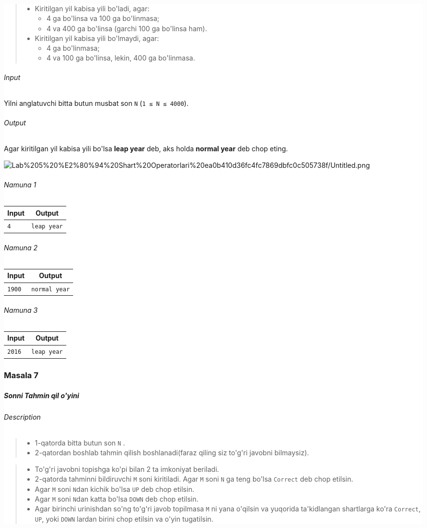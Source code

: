 > - Kiritilgan yil kabisa yili bo'ladi, agar:
>   - 4 ga bo'linsa va 100 ga bo'linmasa;
>   - 4 va 400 ga bo'linsa (garchi 100 ga bo'linsa ham).
> - Kiritilgan yil kabisa yili bo'lmaydi, agar:
>   - 4 ga bo'linmasa;
>   - 4 va 100 ga bo'linsa, lekin, 400 ga bo'linmasa.
  
###### Input
  
  
Yilni anglatuvchi bitta butun musbat son `N` (`1 ≤ N ≤ 4000`).
  
###### Output
  
  
Agar kiritilgan yil kabisa yili bo'lsa **leap year** deb, aks holda **normal year** deb chop eting.
  
![Lab%205%20%E2%80%94%20Shart%20Operatorlari%20ea0b410d36fc4fc7869dbfc0c505738f/Untitled.png](Lab%205%20%E2%80%94%20Shart%20Operatorlari%20ea0b410d36fc4fc7869dbfc0c505738f/Untitled.png )
  
###### Namuna 1
  
| Input | Output |
| - | - |
| `4` | `leap year` |
  
###### Namuna 2
  
| Input | Output |
| - | - |
| `1900` | `normal year` |
  
###### Namuna 3
  
| Input | Output |
| - | - |
| `2016` | `leap year` |
  
  
### Masala 7
  
  
#####  **Sonni Tahmin qil o'yini**
  
###### Description  
  
> - 1-qatorda bitta butun son `N` .
> - 2-qatordan boshlab tahmin qilish boshlanadi(faraz qiling siz to'g'ri javobni bilmaysiz).

> - To'g'ri javobni topishga ko'pi bilan 2 ta imkoniyat beriladi.
> - 2-qatorda tahminni bildiruvchi `M` soni kiritiladi. Agar `M` soni `N` ga teng bo'lsa `Correct` deb chop etilsin.
> - Agar `M` soni `N`dan kichik bo'lsa `UP` deb chop etilsin.
> - Agar `M` soni `N`dan katta bo'lsa `DOWN` deb chop etilsin.
> - Agar birinchi urinishdan so'ng to'g'ri javob topilmasa `M` ni yana o'qilsin va yuqorida ta'kidlangan shartlarga ko'ra `Correct`, `UP`, yoki `DOWN` lardan birini chop etilsin va o'yin tugatilsin.
  